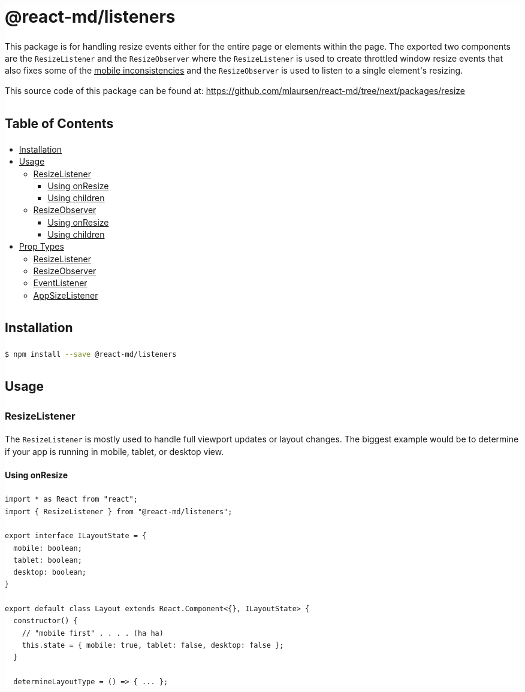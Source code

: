 # @react-md/listeners

This package is for handling resize events either for the entire page or
elements within the page. The exported two components are the `ResizeListener`
and the `ResizeObserver` where the `ResizeListener` is used to create throttled
window resize events that also fixes some of the
[mobile inconsistencies](https://www.quirksmode.org/dom/events/resize_mobile.html)
and the `ResizeObserver` is used to listen to a single element's resizing.

This source code of this package can be found at:
https://github.com/mlaursen/react-md/tree/next/packages/resize



## Table of Contents

- [Installation](#installation)
- [Usage](#usage)
  - [ResizeListener](#resizelistener)
    - [Using onResize](#using-onresize)
    - [Using children](#using-children)
  - [ResizeObserver](#resizeobserver)
    - [Using onResize](#using-onresize-1)
    - [Using children](#using-children-1)
- [Prop Types](#prop-types)
  - [ResizeListener](#resizelistener-1)
  - [ResizeObserver](#resizeobserver-1)
  - [EventListener](#eventlistener)
  - [AppSizeListener](#appsizelistener)
    <!-- TOC_END -->

## Installation

```sh
$ npm install --save @react-md/listeners
```

## Usage

### ResizeListener

The `ResizeListener` is mostly used to handle full viewport updates or layout
changes. The biggest example would be to determine if your app is running in
mobile, tablet, or desktop view.

#### Using onResize

```tsx
import * as React from "react";
import { ResizeListener } from "@react-md/listeners";

export interface ILayoutState = {
  mobile: boolean;
  tablet: boolean;
  desktop: boolean;
}

export default class Layout extends React.Component<{}, ILayoutState> {
  constructor() {
    // "mobile first" . . . . (ha ha)
    this.state = { mobile: true, tablet: false, desktop: false };
  }

  determineLayoutType = () => { ... };
```